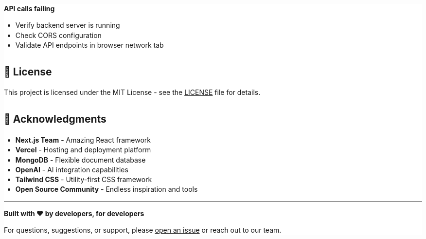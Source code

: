 **API calls failing**
- Verify backend server is running
- Check CORS configuration
- Validate API endpoints in browser network tab

## 📄 License

This project is licensed under the MIT License - see the [LICENSE](LICENSE) file for details.

## 🎉 Acknowledgments

- **Next.js Team** - Amazing React framework
- **Vercel** - Hosting and deployment platform
- **MongoDB** - Flexible document database
- **OpenAI** - AI integration capabilities
- **Tailwind CSS** - Utility-first CSS framework
- **Open Source Community** - Endless inspiration and tools

---

**Built with ❤️ by developers, for developers**

For questions, suggestions, or support, please [open an issue](https://github.com/your-username/WebsiteME/issues) or reach out to our team.